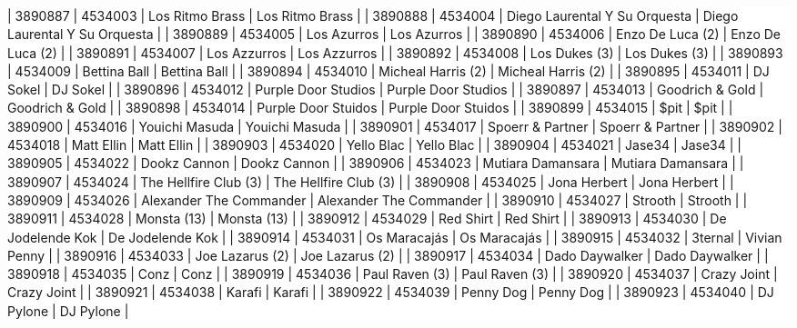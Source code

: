 | 3890887 | 4534003 | Los Ritmo Brass | Los Ritmo Brass |
| 3890888 | 4534004 | Diego Laurental Y Su Orquesta | Diego Laurental Y Su Orquesta |
| 3890889 | 4534005 | Los Azurros | Los Azurros |
| 3890890 | 4534006 | Enzo De Luca (2) | Enzo De Luca (2) |
| 3890891 | 4534007 | Los Azzurros | Los Azzurros |
| 3890892 | 4534008 | Los Dukes (3) | Los Dukes (3) |
| 3890893 | 4534009 | Bettina Ball | Bettina Ball |
| 3890894 | 4534010 | Micheal Harris (2) | Micheal Harris (2) |
| 3890895 | 4534011 | DJ Sokel | DJ Sokel |
| 3890896 | 4534012 | Purple Door Studios | Purple Door Studios |
| 3890897 | 4534013 | Goodrich & Gold | Goodrich & Gold |
| 3890898 | 4534014 | Purple Door Stuidos | Purple Door Stuidos |
| 3890899 | 4534015 | $pit | $pit |
| 3890900 | 4534016 | Youichi Masuda | Youichi Masuda |
| 3890901 | 4534017 | Spoerr & Partner | Spoerr & Partner |
| 3890902 | 4534018 | Matt Ellin | Matt Ellin |
| 3890903 | 4534020 | Yello Blac | Yello Blac |
| 3890904 | 4534021 | Jase34 | Jase34 |
| 3890905 | 4534022 | Dookz Cannon | Dookz Cannon |
| 3890906 | 4534023 | Mutiara Damansara | Mutiara Damansara |
| 3890907 | 4534024 | The Hellfire Club (3) | The Hellfire Club (3) |
| 3890908 | 4534025 | Jona Herbert | Jona Herbert |
| 3890909 | 4534026 | Alexander The Commander | Alexander The Commander |
| 3890910 | 4534027 | Strooth | Strooth |
| 3890911 | 4534028 | Monsta (13) | Monsta (13) |
| 3890912 | 4534029 | Red Shirt | Red Shirt |
| 3890913 | 4534030 | De Jodelende Kok | De Jodelende Kok |
| 3890914 | 4534031 | Os Maracajás | Os Maracajás |
| 3890915 | 4534032 | 3ternal | Vivian Penny |
| 3890916 | 4534033 | Joe Lazarus (2) | Joe Lazarus (2) |
| 3890917 | 4534034 | Dado Daywalker | Dado Daywalker |
| 3890918 | 4534035 | Conz | Conz |
| 3890919 | 4534036 | Paul Raven (3) | Paul Raven (3) |
| 3890920 | 4534037 | Crazy Joint | Crazy Joint |
| 3890921 | 4534038 | Karafi | Karafi |
| 3890922 | 4534039 | Penny Dog | Penny Dog |
| 3890923 | 4534040 | DJ Pylone | DJ Pylone |